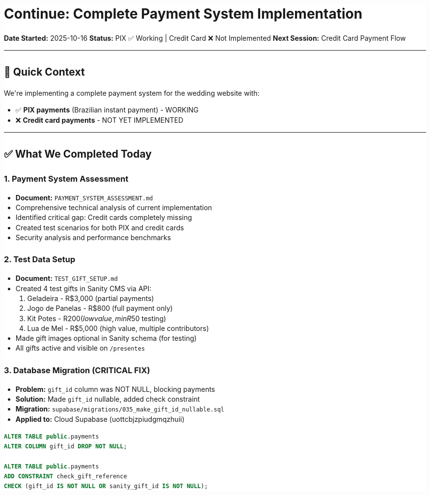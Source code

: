 # Continue: Complete Payment System Implementation

**Date Started:** 2025-10-16
**Status:** PIX ✅ Working | Credit Card ❌ Not Implemented
**Next Session:** Credit Card Payment Flow

---

## 🎯 Quick Context

We're implementing a complete payment system for the wedding website with:
- ✅ **PIX payments** (Brazilian instant payment) - WORKING
- ❌ **Credit card payments** - NOT YET IMPLEMENTED

---

## ✅ What We Completed Today

### 1. Payment System Assessment
- **Document:** `PAYMENT_SYSTEM_ASSESSMENT.md`
- Comprehensive technical analysis of current implementation
- Identified critical gap: Credit cards completely missing
- Created test scenarios for both PIX and credit cards
- Security analysis and performance benchmarks

### 2. Test Data Setup
- **Document:** `TEST_GIFT_SETUP.md`
- Created 4 test gifts in Sanity CMS via API:
  1. Geladeira - R$3,000 (partial payments)
  2. Jogo de Panelas - R$800 (full payment only)
  3. Kit Potes - R$200 (low value, min R$50 testing)
  4. Lua de Mel - R$5,000 (high value, multiple contributors)
- Made gift images optional in Sanity schema (for testing)
- All gifts active and visible on `/presentes`

### 3. Database Migration (CRITICAL FIX)
- **Problem:** `gift_id` column was NOT NULL, blocking payments
- **Solution:** Made `gift_id` nullable, added check constraint
- **Migration:** `supabase/migrations/035_make_gift_id_nullable.sql`
- **Applied to:** Cloud Supabase (uottcbjzpiudgmqzhuii)

```sql
ALTER TABLE public.payments
ALTER COLUMN gift_id DROP NOT NULL;

ALTER TABLE public.payments
ADD CONSTRAINT check_gift_reference
CHECK (gift_id IS NOT NULL OR sanity_gift_id IS NOT NULL);
```
